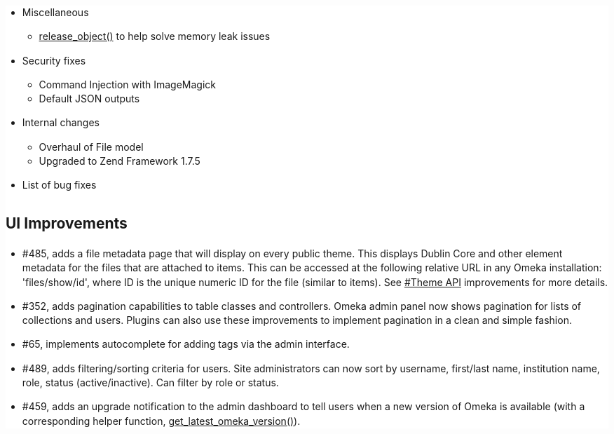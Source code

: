

-   Miscellaneous
    -   [release\_object()](http://omeka.org/c/index.php?title=Plugin_API/release_object&action=edit&redlink=1 "Plugin API/release object (page does not exist)")
        to help solve memory leak issues



-   Security fixes
    -   Command Injection with ImageMagick
    -   Default JSON outputs



-   Internal changes
    -   Overhaul of File model
    -   Upgraded to Zend Framework 1.7.5



-   List of bug fixes

<span id="UI_Improvements" class="mw-headline"> UI Improvements </span>
-----------------------------------------------------------------------

-   \#485, adds a file metadata page that will display on every
    public theme. This displays Dublin Core and other element metadata
    for the files that are attached to items. This can be accessed at
    the following relative URL in any Omeka installation:
    'files/show/id', where ID is the unique numeric ID for the file
    (similar to items). See [\#Theme
    API](Release_Notes_for_1.0.html#Theme_API) improvements for
    more details.



-   \#352, adds pagination capabilities to table classes
    and controllers. Omeka admin panel now shows pagination for lists of
    collections and users. Plugins can also use these improvements to
    implement pagination in a clean and simple fashion.



-   \#65, implements autocomplete for adding tags via the
    admin interface.



-   \#489, adds filtering/sorting criteria for users. Site
    administrators can now sort by username, first/last name,
    institution name, role, status (active/inactive). Can filter by role
    or status.



-   \#459, adds an upgrade notification to the admin dashboard to tell
    users when a new version of Omeka is available (with a corresponding
    helper function,
    [get\_latest\_omeka\_version()](http://omeka.org/c/index.php?title=Theme_API/get_latest_omeka_version&action=edit&redlink=1 "Theme API/get latest omeka version (page does not exist)")).

